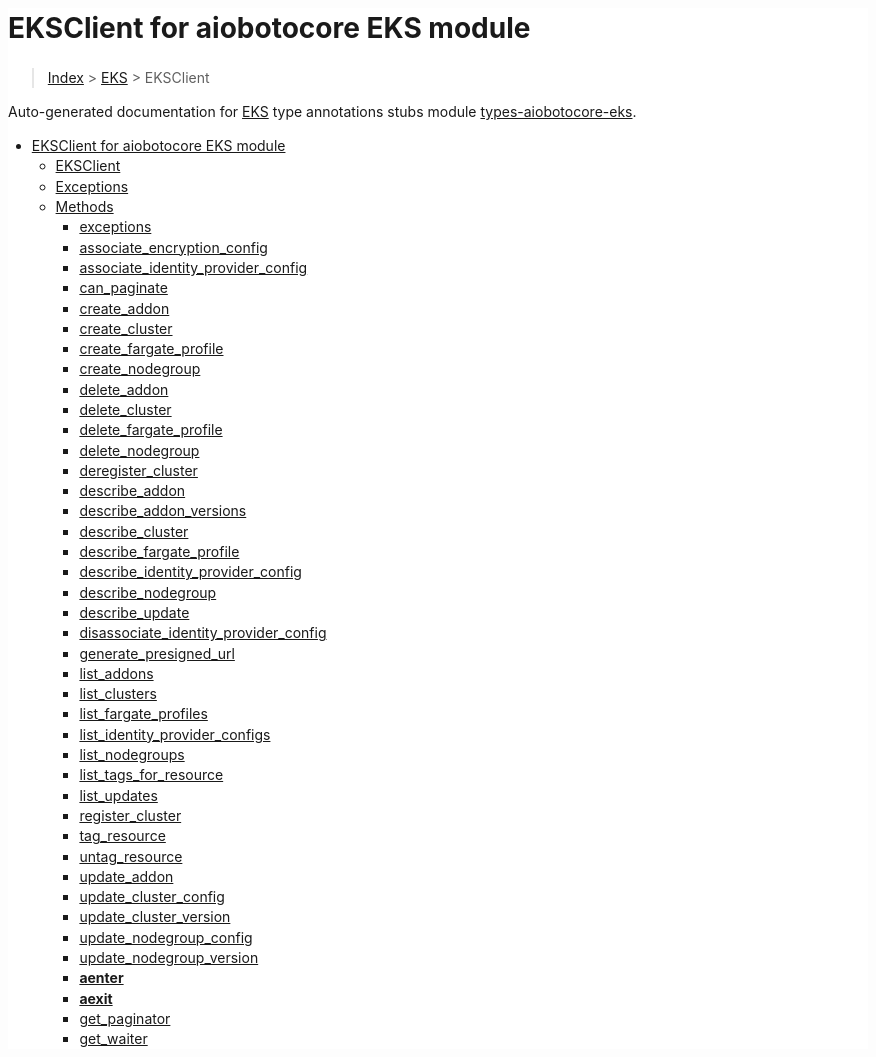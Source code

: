 <a id="eksclient-for-aiobotocore-eks-module"></a>

# EKSClient for aiobotocore EKS module

> [Index](..) > [EKS](.) > EKSClient

Auto-generated documentation for
[EKS](https://boto3.amazonaws.com/v1/documentation/api/latest/reference/services/eks.html#EKS)
type annotations stubs module
[types-aiobotocore-eks](https://pypi.org/project/types-aiobotocore-eks/).

- [EKSClient for aiobotocore EKS module](#eksclient-for-aiobotocore-eks-module)
  - [EKSClient](#eksclient)
  - [Exceptions](#exceptions)
  - [Methods](#methods)
    - [exceptions](#exceptions)
    - [associate_encryption_config](#associate_encryption_config)
    - [associate_identity_provider_config](#associate_identity_provider_config)
    - [can_paginate](#can_paginate)
    - [create_addon](#create_addon)
    - [create_cluster](#create_cluster)
    - [create_fargate_profile](#create_fargate_profile)
    - [create_nodegroup](#create_nodegroup)
    - [delete_addon](#delete_addon)
    - [delete_cluster](#delete_cluster)
    - [delete_fargate_profile](#delete_fargate_profile)
    - [delete_nodegroup](#delete_nodegroup)
    - [deregister_cluster](#deregister_cluster)
    - [describe_addon](#describe_addon)
    - [describe_addon_versions](#describe_addon_versions)
    - [describe_cluster](#describe_cluster)
    - [describe_fargate_profile](#describe_fargate_profile)
    - [describe_identity_provider_config](#describe_identity_provider_config)
    - [describe_nodegroup](#describe_nodegroup)
    - [describe_update](#describe_update)
    - [disassociate_identity_provider_config](#disassociate_identity_provider_config)
    - [generate_presigned_url](#generate_presigned_url)
    - [list_addons](#list_addons)
    - [list_clusters](#list_clusters)
    - [list_fargate_profiles](#list_fargate_profiles)
    - [list_identity_provider_configs](#list_identity_provider_configs)
    - [list_nodegroups](#list_nodegroups)
    - [list_tags_for_resource](#list_tags_for_resource)
    - [list_updates](#list_updates)
    - [register_cluster](#register_cluster)
    - [tag_resource](#tag_resource)
    - [untag_resource](#untag_resource)
    - [update_addon](#update_addon)
    - [update_cluster_config](#update_cluster_config)
    - [update_cluster_version](#update_cluster_version)
    - [update_nodegroup_config](#update_nodegroup_config)
    - [update_nodegroup_version](#update_nodegroup_version)
    - [__aenter__](#__aenter__)
    - [__aexit__](#__aexit__)
    - [get_paginator](#get_paginator)
    - [get_waiter](#get_waiter)
